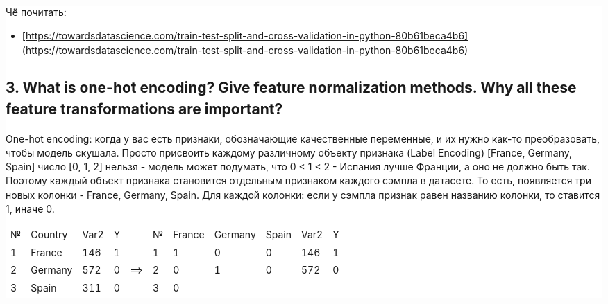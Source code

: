 Чё почитать:

* [https://towardsdatascience.com/train-test-split-and-cross-validation-in-python-80b61beca4b6](https://towardsdatascience.com/train-test-split-and-cross-validation-in-python-80b61beca4b6)

##  3. What is one-hot encoding? Give feature normalization methods. Why all these feature transformations are important?

One-hot encoding: когда у вас есть признаки, обозначающие качественные переменные, и их нужно как-то преобразовать, чтобы модель скушала. Просто присвоить каждому различному объекту признака (Label Encoding) [France, Germany, Spain] число [0, 1, 2] нельзя - модель может подумать, что 0 < 1 < 2 - Испания лучше Франции, а оно не должно быть так. Поэтому каждый объект признака становится отдельным признаком каждого сэмпла в датасете. То есть, появляется три новых колонки - France, Germany, Spain. Для каждой колонки: если у сэмпла признак равен названию колонки, то ставится 1, иначе 0.

<table>
  <tr>
    <td>№</td>
    <td>Country</td>
    <td>Var2</td>
    <td>Y</td>
    <td></td>
    <td>№</td>
    <td>France</td>
    <td>Germany</td>
    <td>Spain</td>
    <td>Var2</td>
    <td>Y</td>
  </tr>
  <tr>
    <td>1</td>
    <td>France</td>
    <td>146</td>
    <td>1</td>
    <td></td>
    <td>1</td>
    <td>1</td>
    <td>0</td>
    <td>0</td>
    <td>146</td>
    <td>1</td>
  </tr>
  <tr>
    <td>2</td>
    <td>Germany</td>
    <td>572</td>
    <td>0</td>
    <td>==></td>
    <td>2</td>
    <td>0</td>
    <td>1</td>
    <td>0</td>
    <td>572</td>
    <td>0</td>
  </tr>
  <tr>
    <td>3</td>
    <td>Spain</td>
    <td>311</td>
    <td>0</td>
    <td></td>
    <td>3</td>
    <td>0</td>